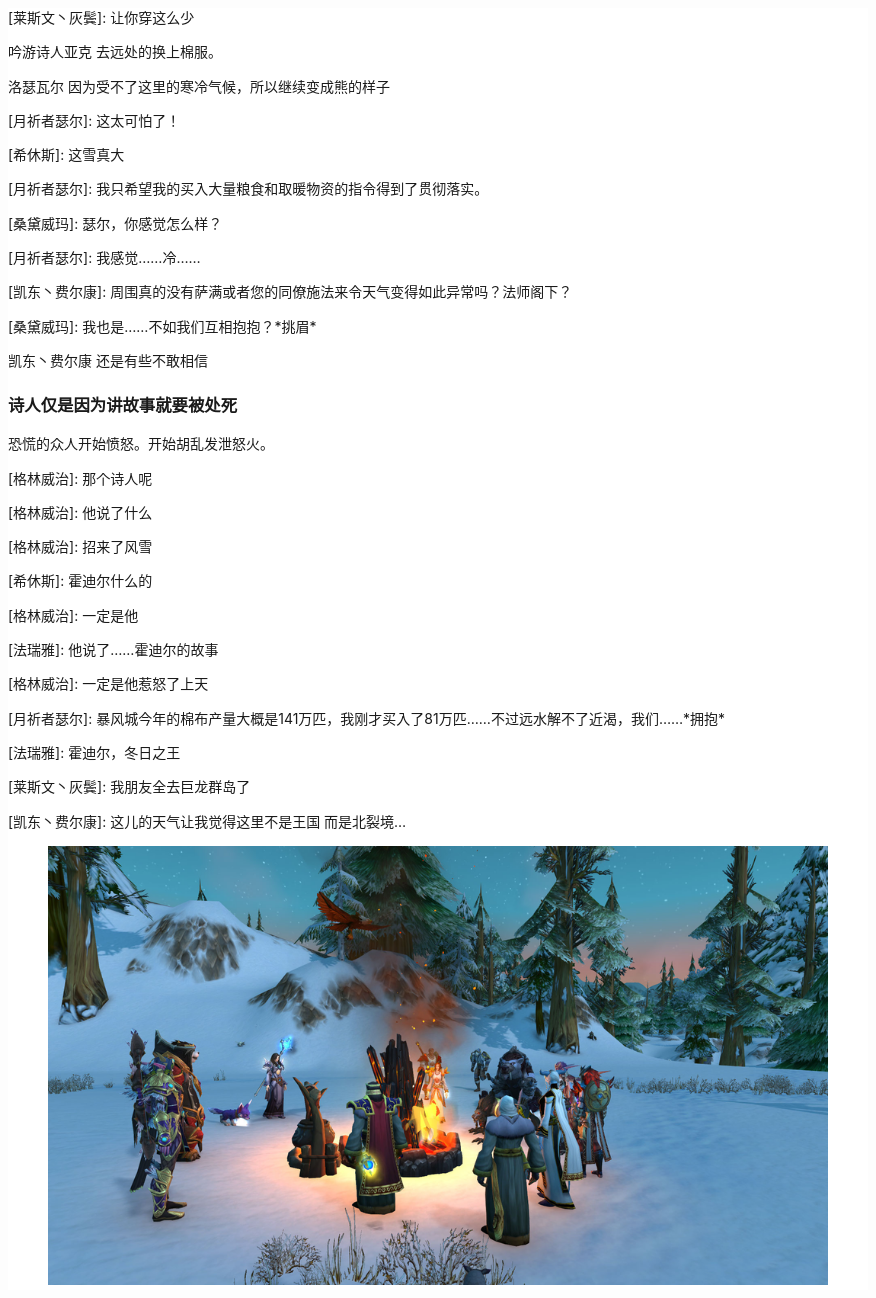 \[莱斯文丶灰鬓]: 让你穿这么少

吟游诗人亚克 去远处的换上棉服。

洛瑟瓦尔 因为受不了这里的寒冷气候，所以继续变成熊的样子

\[月祈者瑟尔]: 这太可怕了！

\[希休斯]: 这雪真大

\[月祈者瑟尔]: 我只希望我的买入大量粮食和取暖物资的指令得到了贯彻落实。

\[桑黛威玛]: 瑟尔，你感觉怎么样？

\[月祈者瑟尔]: 我感觉……冷……

\[凯东丶费尔康]: 周围真的没有萨满或者您的同僚施法来令天气变得如此异常吗？法师阁下？

\[桑黛威玛]: 我也是……不如我们互相抱抱？\*挑眉\*

凯东丶费尔康 还是有些不敢相信

### 诗人仅是因为讲故事就要被处死

恐慌的众人开始愤怒。开始胡乱发泄怒火。

\[格林威治]: 那个诗人呢

\[格林威治]: 他说了什么

\[格林威治]: 招来了风雪

\[希休斯]: 霍迪尔什么的

\[格林威治]: 一定是他

\[法瑞雅]: 他说了……霍迪尔的故事

\[格林威治]: 一定是他惹怒了上天

\[月祈者瑟尔]: 暴风城今年的棉布产量大概是141万匹，我刚才买入了81万匹……不过远水解不了近渴，我们……\*拥抱\*

\[法瑞雅]: 霍迪尔，冬日之王

\[莱斯文丶灰鬓]: 我朋友全去巨龙群岛了

\[凯东丶费尔康]: 这儿的天气让我觉得这里不是王国 而是北裂境…

<figure><img src="../../.gitbook/assets/大雪纷飞.jpg" alt=""><figcaption></figcaption></figure>